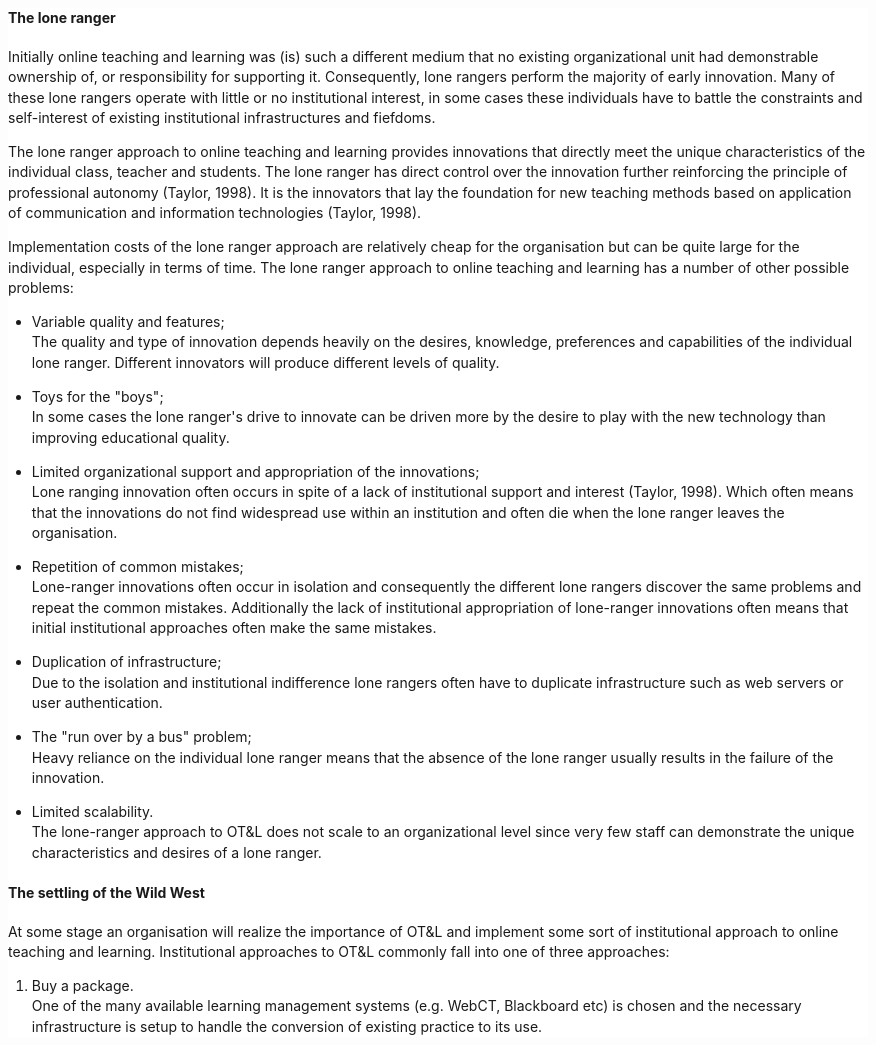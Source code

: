 #### The lone ranger

Initially online teaching and learning was (is) such a different medium that no existing organizational unit had demonstrable ownership of, or responsibility for supporting it. Consequently, lone rangers perform the majority of early innovation. Many of these lone rangers operate with little or no institutional interest, in some cases these individuals have to battle the constraints and self-interest of existing institutional infrastructures and fiefdoms.

The lone ranger approach to online teaching and learning provides innovations that directly meet the unique characteristics of the individual class, teacher and students. The lone ranger has direct control over the innovation further reinforcing the principle of professional autonomy (Taylor, 1998). It is the innovators that lay the foundation for new teaching methods based on application of communication and information technologies (Taylor, 1998).

Implementation costs of the lone ranger approach are relatively cheap for the organisation but can be quite large for the individual, especially in terms of time. The lone ranger approach to online teaching and learning has a number of other possible problems:

- Variable quality and features;  
    The quality and type of innovation depends heavily on the desires, knowledge, preferences and capabilities of the individual lone ranger. Different innovators will produce different levels of quality.
- Toys for the "boys";  
    In some cases the lone ranger's drive to innovate can be driven more by the desire to play with the new technology than improving educational quality.
- Limited organizational support and appropriation of the innovations;  
    Lone ranging innovation often occurs in spite of a lack of institutional support and interest (Taylor, 1998). Which often means that the innovations do not find widespread use within an institution and often die when the lone ranger leaves the organisation.

- Repetition of common mistakes;  
    Lone-ranger innovations often occur in isolation and consequently the different lone rangers discover the same problems and repeat the common mistakes. Additionally the lack of institutional appropriation of lone-ranger innovations often means that initial institutional approaches often make the same mistakes.
- Duplication of infrastructure;  
    Due to the isolation and institutional indifference lone rangers often have to duplicate infrastructure such as web servers or user authentication.
- The "run over by a bus" problem;  
    Heavy reliance on the individual lone ranger means that the absence of the lone ranger usually results in the failure of the innovation.
- Limited scalability.  
    The lone-ranger approach to OT&L does not scale to an organizational level since very few staff can demonstrate the unique characteristics and desires of a lone ranger.

#### The settling of the Wild West

At some stage an organisation will realize the importance of OT&L and implement some sort of institutional approach to online teaching and learning. Institutional approaches to OT&L commonly fall into one of three approaches:

1. Buy a package.  
    One of the many available learning management systems (e.g. WebCT, Blackboard etc) is chosen and the necessary infrastructure is setup to handle the conversion of existing practice to its use.
